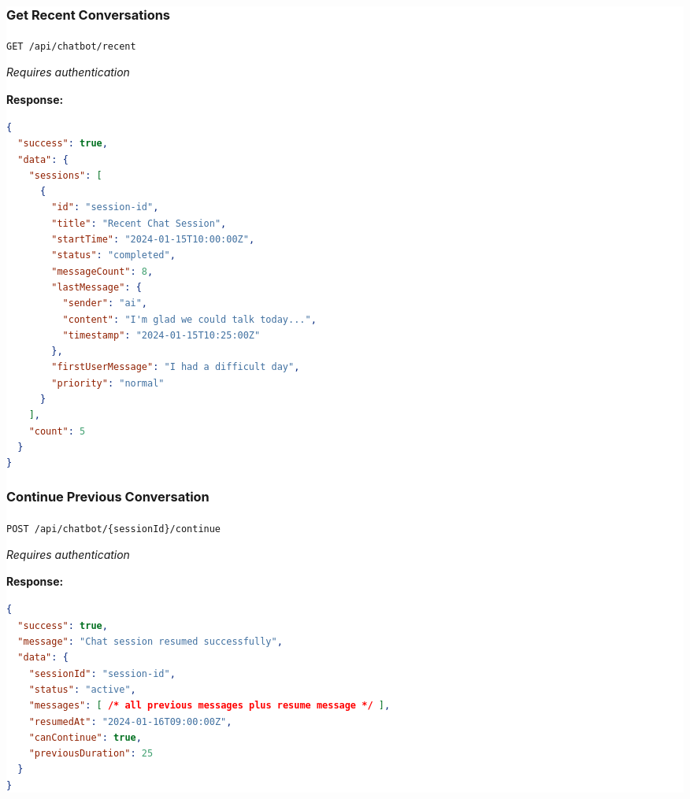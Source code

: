 ### Get Recent Conversations
```http
GET /api/chatbot/recent
```
*Requires authentication*

**Response:**
```json
{
  "success": true,
  "data": {
    "sessions": [
      {
        "id": "session-id",
        "title": "Recent Chat Session",
        "startTime": "2024-01-15T10:00:00Z",
        "status": "completed",
        "messageCount": 8,
        "lastMessage": {
          "sender": "ai",
          "content": "I'm glad we could talk today...",
          "timestamp": "2024-01-15T10:25:00Z"
        },
        "firstUserMessage": "I had a difficult day",
        "priority": "normal"
      }
    ],
    "count": 5
  }
}
```

### Continue Previous Conversation
```http
POST /api/chatbot/{sessionId}/continue
```
*Requires authentication*

**Response:**
```json
{
  "success": true,
  "message": "Chat session resumed successfully",
  "data": {
    "sessionId": "session-id",
    "status": "active",
    "messages": [ /* all previous messages plus resume message */ ],
    "resumedAt": "2024-01-16T09:00:00Z",
    "canContinue": true,
    "previousDuration": 25
  }
}
```
